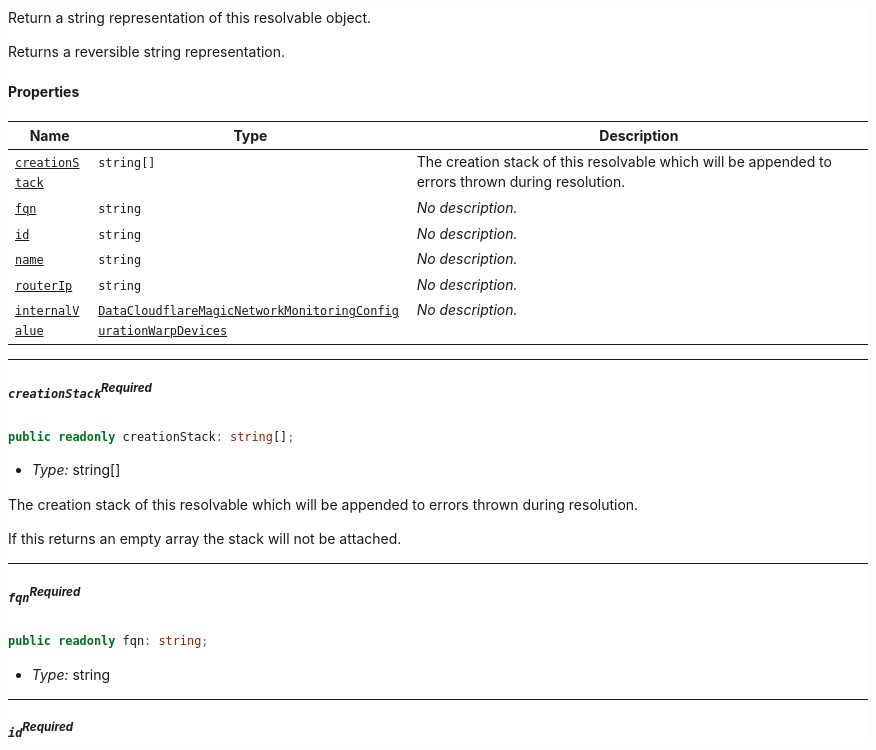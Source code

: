 Return a string representation of this resolvable object.

Returns a reversible string representation.


#### Properties <a name="Properties" id="Properties"></a>

| **Name** | **Type** | **Description** |
| --- | --- | --- |
| <code><a href="#@cdktf/provider-cloudflare.dataCloudflareMagicNetworkMonitoringConfiguration.DataCloudflareMagicNetworkMonitoringConfigurationWarpDevicesOutputReference.property.creationStack">creationStack</a></code> | <code>string[]</code> | The creation stack of this resolvable which will be appended to errors thrown during resolution. |
| <code><a href="#@cdktf/provider-cloudflare.dataCloudflareMagicNetworkMonitoringConfiguration.DataCloudflareMagicNetworkMonitoringConfigurationWarpDevicesOutputReference.property.fqn">fqn</a></code> | <code>string</code> | *No description.* |
| <code><a href="#@cdktf/provider-cloudflare.dataCloudflareMagicNetworkMonitoringConfiguration.DataCloudflareMagicNetworkMonitoringConfigurationWarpDevicesOutputReference.property.id">id</a></code> | <code>string</code> | *No description.* |
| <code><a href="#@cdktf/provider-cloudflare.dataCloudflareMagicNetworkMonitoringConfiguration.DataCloudflareMagicNetworkMonitoringConfigurationWarpDevicesOutputReference.property.name">name</a></code> | <code>string</code> | *No description.* |
| <code><a href="#@cdktf/provider-cloudflare.dataCloudflareMagicNetworkMonitoringConfiguration.DataCloudflareMagicNetworkMonitoringConfigurationWarpDevicesOutputReference.property.routerIp">routerIp</a></code> | <code>string</code> | *No description.* |
| <code><a href="#@cdktf/provider-cloudflare.dataCloudflareMagicNetworkMonitoringConfiguration.DataCloudflareMagicNetworkMonitoringConfigurationWarpDevicesOutputReference.property.internalValue">internalValue</a></code> | <code><a href="#@cdktf/provider-cloudflare.dataCloudflareMagicNetworkMonitoringConfiguration.DataCloudflareMagicNetworkMonitoringConfigurationWarpDevices">DataCloudflareMagicNetworkMonitoringConfigurationWarpDevices</a></code> | *No description.* |

---

##### `creationStack`<sup>Required</sup> <a name="creationStack" id="@cdktf/provider-cloudflare.dataCloudflareMagicNetworkMonitoringConfiguration.DataCloudflareMagicNetworkMonitoringConfigurationWarpDevicesOutputReference.property.creationStack"></a>

```typescript
public readonly creationStack: string[];
```

- *Type:* string[]

The creation stack of this resolvable which will be appended to errors thrown during resolution.

If this returns an empty array the stack will not be attached.

---

##### `fqn`<sup>Required</sup> <a name="fqn" id="@cdktf/provider-cloudflare.dataCloudflareMagicNetworkMonitoringConfiguration.DataCloudflareMagicNetworkMonitoringConfigurationWarpDevicesOutputReference.property.fqn"></a>

```typescript
public readonly fqn: string;
```

- *Type:* string

---

##### `id`<sup>Required</sup> <a name="id" id="@cdktf/provider-cloudflare.dataCloudflareMagicNetworkMonitoringConfiguration.DataCloudflareMagicNetworkMonitoringConfigurationWarpDevicesOutputReference.property.id"></a>
